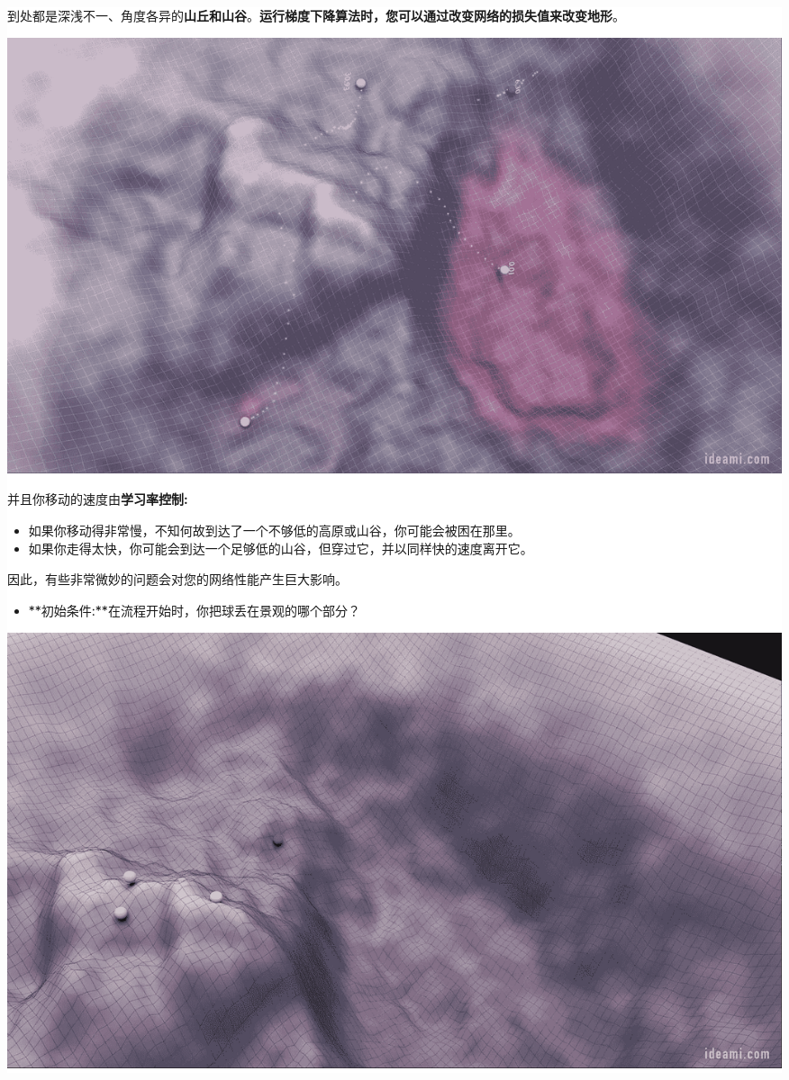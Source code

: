到处都是深浅不一、角度各异的**山丘和山谷**。**运行梯度下降算法时，您可以通过改变网络的损失值来改变地形**。

![](img/260761c64a82795b74e7ca3a4675efea.png)

并且你移动的速度由**学习率控制:**

*   如果你移动得非常慢，不知何故到达了一个不够低的高原或山谷，你可能会被困在那里。
*   如果你走得太快，你可能会到达一个足够低的山谷，但穿过它，并以同样快的速度离开它。

因此，有些非常微妙的问题会对您的网络性能产生巨大影响。

*   **初始条件:**在流程开始时，你把球丢在景观的哪个部分？

![](img/dbb1cc5352450fb3f3a2f6a7aec46c91.png)
